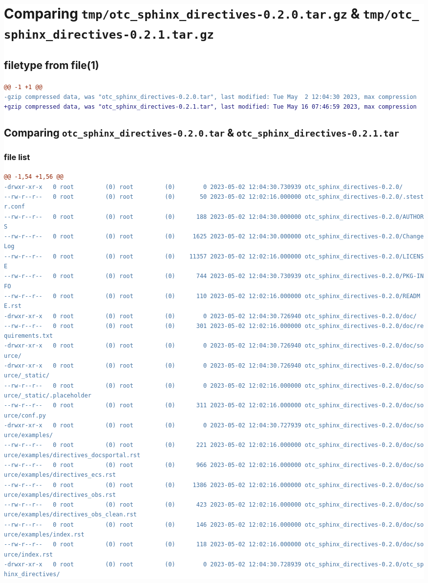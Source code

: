 # Comparing `tmp/otc_sphinx_directives-0.2.0.tar.gz` & `tmp/otc_sphinx_directives-0.2.1.tar.gz`

## filetype from file(1)

```diff
@@ -1 +1 @@
-gzip compressed data, was "otc_sphinx_directives-0.2.0.tar", last modified: Tue May  2 12:04:30 2023, max compression
+gzip compressed data, was "otc_sphinx_directives-0.2.1.tar", last modified: Tue May 16 07:46:59 2023, max compression
```

## Comparing `otc_sphinx_directives-0.2.0.tar` & `otc_sphinx_directives-0.2.1.tar`

### file list

```diff
@@ -1,54 +1,56 @@
-drwxr-xr-x   0 root         (0) root         (0)        0 2023-05-02 12:04:30.730939 otc_sphinx_directives-0.2.0/
--rw-r--r--   0 root         (0) root         (0)       50 2023-05-02 12:02:16.000000 otc_sphinx_directives-0.2.0/.stestr.conf
--rw-r--r--   0 root         (0) root         (0)      188 2023-05-02 12:04:30.000000 otc_sphinx_directives-0.2.0/AUTHORS
--rw-r--r--   0 root         (0) root         (0)     1625 2023-05-02 12:04:30.000000 otc_sphinx_directives-0.2.0/ChangeLog
--rw-r--r--   0 root         (0) root         (0)    11357 2023-05-02 12:02:16.000000 otc_sphinx_directives-0.2.0/LICENSE
--rw-r--r--   0 root         (0) root         (0)      744 2023-05-02 12:04:30.730939 otc_sphinx_directives-0.2.0/PKG-INFO
--rw-r--r--   0 root         (0) root         (0)      110 2023-05-02 12:02:16.000000 otc_sphinx_directives-0.2.0/README.rst
-drwxr-xr-x   0 root         (0) root         (0)        0 2023-05-02 12:04:30.726940 otc_sphinx_directives-0.2.0/doc/
--rw-r--r--   0 root         (0) root         (0)      301 2023-05-02 12:02:16.000000 otc_sphinx_directives-0.2.0/doc/requirements.txt
-drwxr-xr-x   0 root         (0) root         (0)        0 2023-05-02 12:04:30.726940 otc_sphinx_directives-0.2.0/doc/source/
-drwxr-xr-x   0 root         (0) root         (0)        0 2023-05-02 12:04:30.726940 otc_sphinx_directives-0.2.0/doc/source/_static/
--rw-r--r--   0 root         (0) root         (0)        0 2023-05-02 12:02:16.000000 otc_sphinx_directives-0.2.0/doc/source/_static/.placeholder
--rw-r--r--   0 root         (0) root         (0)      311 2023-05-02 12:02:16.000000 otc_sphinx_directives-0.2.0/doc/source/conf.py
-drwxr-xr-x   0 root         (0) root         (0)        0 2023-05-02 12:04:30.727939 otc_sphinx_directives-0.2.0/doc/source/examples/
--rw-r--r--   0 root         (0) root         (0)      221 2023-05-02 12:02:16.000000 otc_sphinx_directives-0.2.0/doc/source/examples/directives_docsportal.rst
--rw-r--r--   0 root         (0) root         (0)      966 2023-05-02 12:02:16.000000 otc_sphinx_directives-0.2.0/doc/source/examples/directives_ecs.rst
--rw-r--r--   0 root         (0) root         (0)     1386 2023-05-02 12:02:16.000000 otc_sphinx_directives-0.2.0/doc/source/examples/directives_obs.rst
--rw-r--r--   0 root         (0) root         (0)      423 2023-05-02 12:02:16.000000 otc_sphinx_directives-0.2.0/doc/source/examples/directives_obs_clean.rst
--rw-r--r--   0 root         (0) root         (0)      146 2023-05-02 12:02:16.000000 otc_sphinx_directives-0.2.0/doc/source/examples/index.rst
--rw-r--r--   0 root         (0) root         (0)      118 2023-05-02 12:02:16.000000 otc_sphinx_directives-0.2.0/doc/source/index.rst
-drwxr-xr-x   0 root         (0) root         (0)        0 2023-05-02 12:04:30.728939 otc_sphinx_directives-0.2.0/otc_sphinx_directives/
```